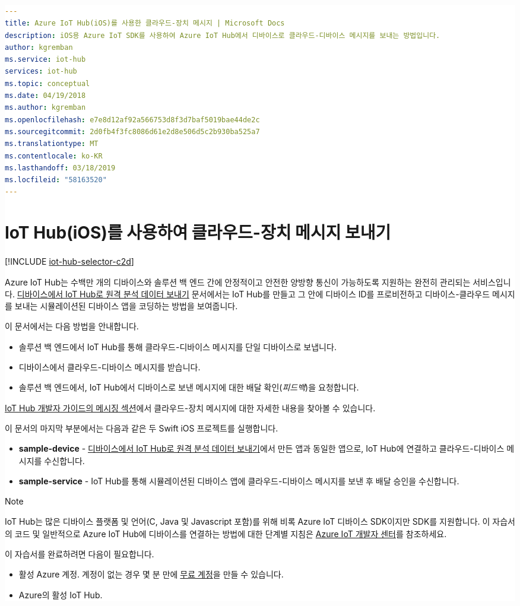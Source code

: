 ```yaml
---
title: Azure IoT Hub(iOS)를 사용한 클라우드-장치 메시지 | Microsoft Docs
description: iOS용 Azure IoT SDK를 사용하여 Azure IoT Hub에서 디바이스로 클라우드-디바이스 메시지를 보내는 방법입니다.
author: kgremban
ms.service: iot-hub
services: iot-hub
ms.topic: conceptual
ms.date: 04/19/2018
ms.author: kgremban
ms.openlocfilehash: e7e8d12af92a566753d8f3d7baf5019bae44de2c
ms.sourcegitcommit: 2d0fb4f3fc8086d61e2d8e506d5c2b930ba525a7
ms.translationtype: MT
ms.contentlocale: ko-KR
ms.lasthandoff: 03/18/2019
ms.locfileid: "58163520"
---
```

# <a name="send-cloud-to-device-messages-with-iot-hub-ios"></a>IoT Hub(iOS)를 사용하여 클라우드-장치 메시지 보내기

[!INCLUDE [iot-hub-selector-c2d](../../includes/iot-hub-selector-c2d.md)]

Azure IoT Hub는 수백만 개의 디바이스와 솔루션 백 엔드 간에 안정적이고 안전한 양방향 통신이 가능하도록 지원하는 완전히 관리되는 서비스입니다. [디바이스에서 IoT Hub로 원격 분석 데이터 보내기](quickstart-send-telemetry-ios.md) 문서에서는 IoT Hub를 만들고 그 안에 디바이스 ID를 프로비전하고 디바이스-클라우드 메시지를 보내는 시뮬레이션된 디바이스 앱을 코딩하는 방법을 보여줍니다.

이 문서에서는 다음 방법을 안내합니다.

* 솔루션 백 엔드에서 IoT Hub를 통해 클라우드-디바이스 메시지를 단일 디바이스로 보냅니다.

* 디바이스에서 클라우드-디바이스 메시지를 받습니다.

* 솔루션 백 엔드에서, IoT Hub에서 디바이스로 보낸 메시지에 대한 배달 확인(*피드백*)을 요청합니다.

[IoT Hub 개발자 가이드의 메시징 섹션](iot-hub-devguide-messaging.md)에서 클라우드-장치 메시지에 대한 자세한 내용을 찾아볼 수 있습니다.

이 문서의 마지막 부분에서는 다음과 같은 두 Swift iOS 프로젝트를 실행합니다.

* **sample-device** - [디바이스에서 IoT Hub로 원격 분석 데이터 보내기](quickstart-send-telemetry-ios.md)에서 만든 앱과 동일한 앱으로, IoT Hub에 연결하고 클라우드-디바이스 메시지를 수신합니다.

* **sample-service** - IoT Hub를 통해 시뮬레이션된 디바이스 앱에 클라우드-디바이스 메시지를 보낸 후 배달 승인을 수신합니다.

> [!NOTE]
> IoT Hub는 많은 디바이스 플랫폼 및 언어(C, Java 및 Javascript 포함)를 위해 비록 Azure IoT 디바이스 SDK이지만 SDK를 지원합니다. 이 자습서의 코드 및 일반적으로 Azure IoT Hub에 디바이스를 연결하는 방법에 대한 단계별 지침은 [Azure IoT 개발자 센터](https://www.azure.com/develop/iot)를 참조하세요.

이 자습서를 완료하려면 다음이 필요합니다.

- 활성 Azure 계정. 계정이 없는 경우 몇 분 만에 [무료 계정](https://azure.microsoft.com/pricing/free-trial/)을 만들 수 있습니다.

- Azure의 활성 IoT Hub. 
